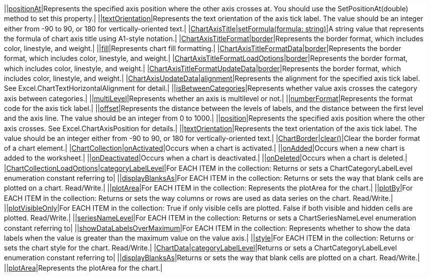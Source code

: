 ||[positionAt](/javascript/api/excel/excel.chartaxisloadoptions#positionat)|Represents the specified axis position where the other axis crosses at. You should use the SetPositionAt(double) method to set this property.|
||[textOrientation](/javascript/api/excel/excel.chartaxisloadoptions#textorientation)|Represents the text orientation of the axis tick label. The value should be an integer either from -90 to 90, or 180 for vertically-oriented text.|
|[ChartAxisTitle](/javascript/api/excel/excel.chartaxistitle)|[setFormula(formula: string)](/javascript/api/excel/excel.chartaxistitle#setformula-formula-)|A string value that represents the formula of chart axis title using A1-style notation.|
|[ChartAxisTitleFormat](/javascript/api/excel/excel.chartaxistitleformat)|[border](/javascript/api/excel/excel.chartaxistitleformat#border)|Represents the border format, which includes color, linestyle, and weight.|
||[fill](/javascript/api/excel/excel.chartaxistitleformat#fill)|Represents chart fill formatting.|
|[ChartAxisTitleFormatData](/javascript/api/excel/excel.chartaxistitleformatdata)|[border](/javascript/api/excel/excel.chartaxistitleformatdata#border)|Represents the border format, which includes color, linestyle, and weight.|
|[ChartAxisTitleFormatLoadOptions](/javascript/api/excel/excel.chartaxistitleformatloadoptions)|[border](/javascript/api/excel/excel.chartaxistitleformatloadoptions#border)|Represents the border format, which includes color, linestyle, and weight.|
|[ChartAxisTitleFormatUpdateData](/javascript/api/excel/excel.chartaxistitleformatupdatedata)|[border](/javascript/api/excel/excel.chartaxistitleformatupdatedata#border)|Represents the border format, which includes color, linestyle, and weight.|
|[ChartAxisUpdateData](/javascript/api/excel/excel.chartaxisupdatedata)|[alignment](/javascript/api/excel/excel.chartaxisupdatedata#alignment)|Represents the alignment for the specified axis tick label. See Excel.ChartTextHorizontalAlignment for detail.|
||[isBetweenCategories](/javascript/api/excel/excel.chartaxisupdatedata#isbetweencategories)|Represents whether value axis crosses the category axis between categories.|
||[multiLevel](/javascript/api/excel/excel.chartaxisupdatedata#multilevel)|Represents whether an axis is multilevel or not.|
||[numberFormat](/javascript/api/excel/excel.chartaxisupdatedata#numberformat)|Represents the format code for the axis tick label.|
||[offset](/javascript/api/excel/excel.chartaxisupdatedata#offset)|Represents the distance between the levels of labels, and the distance between the first level and the axis line. The value should be an integer from 0 to 1000.|
||[position](/javascript/api/excel/excel.chartaxisupdatedata#position)|Represents the specified axis position where the other axis crosses. See Excel.ChartAxisPosition for details.|
||[textOrientation](/javascript/api/excel/excel.chartaxisupdatedata#textorientation)|Represents the text orientation of the axis tick label. The value should be an integer either from -90 to 90, or 180 for vertically-oriented text.|
|[ChartBorder](/javascript/api/excel/excel.chartborder)|[clear()](/javascript/api/excel/excel.chartborder#clear--)|Clear the border format of a chart element.|
|[ChartCollection](/javascript/api/excel/excel.chartcollection)|[onActivated](/javascript/api/excel/excel.chartcollection#onactivated)|Occurs when a chart is activated.|
||[onAdded](/javascript/api/excel/excel.chartcollection#onadded)|Occurs when a new chart is added to the worksheet.|
||[onDeactivated](/javascript/api/excel/excel.chartcollection#ondeactivated)|Occurs when a chart is deactivated.|
||[onDeleted](/javascript/api/excel/excel.chartcollection#ondeleted)|Occurs when a chart is deleted.|
|[ChartCollectionLoadOptions](/javascript/api/excel/excel.chartcollectionloadoptions)|[categoryLabelLevel](/javascript/api/excel/excel.chartcollectionloadoptions#categorylabellevel)|For EACH ITEM in the collection: Returns or sets a ChartCategoryLabelLevel enumeration constant referring to|
||[displayBlanksAs](/javascript/api/excel/excel.chartcollectionloadoptions#displayblanksas)|For EACH ITEM in the collection: Returns or sets the way that blank cells are plotted on a chart. Read/Write.|
||[plotArea](/javascript/api/excel/excel.chartcollectionloadoptions#plotarea)|For EACH ITEM in the collection: Represents the plotArea for the chart.|
||[plotBy](/javascript/api/excel/excel.chartcollectionloadoptions#plotby)|For EACH ITEM in the collection: Returns or sets the way columns or rows are used as data series on the chart. Read/Write.|
||[plotVisibleOnly](/javascript/api/excel/excel.chartcollectionloadoptions#plotvisibleonly)|For EACH ITEM in the collection: True if only visible cells are plotted. False if both visible and hidden cells are plotted. Read/Write.|
||[seriesNameLevel](/javascript/api/excel/excel.chartcollectionloadoptions#seriesnamelevel)|For EACH ITEM in the collection: Returns or sets a ChartSeriesNameLevel enumeration constant referring to|
||[showDataLabelsOverMaximum](/javascript/api/excel/excel.chartcollectionloadoptions#showdatalabelsovermaximum)|For EACH ITEM in the collection: Represents whether to show the data labels when the value is greater than the maximum value on the value axis.|
||[style](/javascript/api/excel/excel.chartcollectionloadoptions#style)|For EACH ITEM in the collection: Returns or sets the chart style for the chart. Read/Write.|
|[ChartData](/javascript/api/excel/excel.chartdata)|[categoryLabelLevel](/javascript/api/excel/excel.chartdata#categorylabellevel)|Returns or sets a ChartCategoryLabelLevel enumeration constant referring to|
||[displayBlanksAs](/javascript/api/excel/excel.chartdata#displayblanksas)|Returns or sets the way that blank cells are plotted on a chart. Read/Write.|
||[plotArea](/javascript/api/excel/excel.chartdata#plotarea)|Represents the plotArea for the chart.|